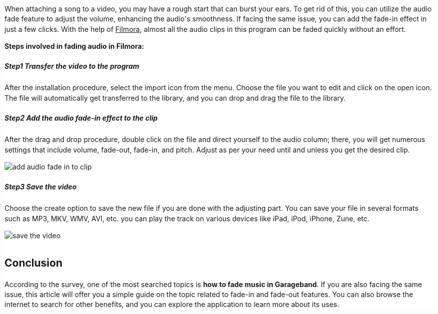 When attaching a song to a video, you may have a rough start that can burst your ears. To get rid of this, you can utilize the audio fade feature to adjust the volume, enhancing the audio's smoothness. If facing the same issue, you can add the fade-in effect in just a few clicks. With the help of [Filmora](https://tools.techidaily.com/wondershare/filmora/download/), almost all the audio clips in this program can be faded quickly without an effort.

**Steps involved in fading audio in Filmora:**

##### Step1 Transfer the video to the program

After the installation procedure, select the import icon from the menu. Choose the file you want to edit and click on the open icon. The file will automatically get transferred to the library, and you can drop and drag the file to the library.

##### Step2 Add the audio fade-in effect to the clip

After the drag and drop procedure, double click on the file and direct yourself to the audio column; there, you will get numerous settings that include volume, fade-out, fade-in, and pitch. Adjust as per your need until and unless you get the desired clip.

![add audio fade in to clip](https://images.wondershare.com/filmora/guide/add-audio-fade-in-fade-out.jpg)

##### Step3 Save the video

Choose the create option to save the new file if you are done with the adjusting part. You can save your file in several formats such as MP3, MKV, WMV, AVI, etc. you can play the track on various devices like iPad, iPod, iPhone, Zune, etc.

![save the video](https://images.wondershare.com/filmora/guide/add-fade-in-fade-out-markers-timeline.jpg)

## Conclusion

According to the survey, one of the most searched topics is **how to fade music in Garageband**. If you are also facing the same issue, this article will offer you a simple guide on the topic related to fade-in and fade-out features. You can also browse the internet to search for other benefits, and you can explore the application to learn more about its uses.

<ins class="adsbygoogle"
     style="display:block"
     data-ad-format="autorelaxed"
     data-ad-client="ca-pub-7571918770474297"
     data-ad-slot="1223367746"></ins>

<ins class="adsbygoogle"
     style="display:block"
     data-ad-format="autorelaxed"
     data-ad-client="ca-pub-7571918770474297"
     data-ad-slot="1223367746"></ins>



<ins class="adsbygoogle"
     style="display:block"
     data-ad-client="ca-pub-7571918770474297"
     data-ad-slot="8358498916"
     data-ad-format="auto"
     data-full-width-responsive="true"></ins>
